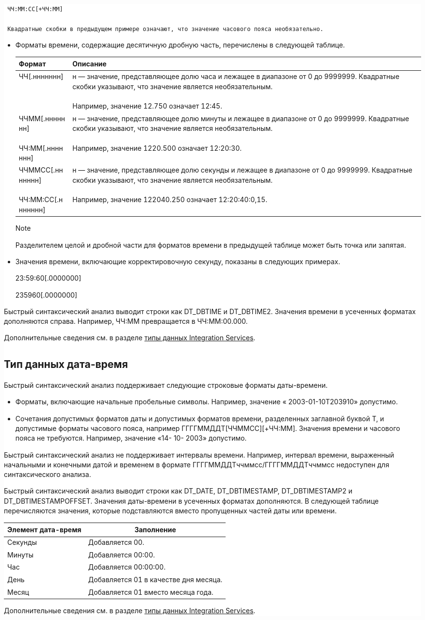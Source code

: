      ЧЧ:ММ:СС[+ЧЧ:ММ]  
  
     Квадратные скобки в предыдущем примере означают, что значение часового пояса необязательно.  
  
-   Форматы времени, содержащие десятичную дробную часть, перечислены в следующей таблице.  
  
    |Формат|Описание|  
    |------------|-----------------|  
    |ЧЧ[.ннннннн]|н — значение, представляющее долю часа и лежащее в диапазоне от 0 до 9999999. Квадратные скобки указывают, что значение является необязательным.<br /><br /> Например, значение 12.750 означает 12:45.|  
    |ЧЧММ[.ннннннн]<br /><br /> ЧЧ:ММ[.ннннннн]|н — значение, представляющее долю минуты и лежащее в диапазоне от 0 до 9999999. Квадратные скобки указывают, что значение является необязательным.<br /><br /> Например, значение 1220.500 означает 12:20:30.|  
    |ЧЧММСС[.ннннннн]<br /><br /> ЧЧ:ММ:СС[.ннннннн]|н — значение, представляющее долю секунды и лежащее в диапазоне от 0 до 9999999. Квадратные скобки указывают, что значение является необязательным.<br /><br /> Например, значение 122040.250 означает 12:20:40:0,15.|  
  
    > [!NOTE]  
    >  Разделителем целой и дробной части для форматов времени в предыдущей таблице может быть точка или запятая.  
  
-   Значения времени, включающие корректировочную секунду, показаны в следующих примерах.  
  
     23:59:60[.0000000]  
  
     235960[.0000000]  
  
 Быстрый синтаксический анализ выводит строки как DT_DBTIME и DT_DBTIME2. Значения времени в усеченных форматах дополняются справа. Например, ЧЧ:ММ превращается в ЧЧ:ММ:00.000.  
  
 Дополнительные сведения см. в разделе [типы данных Integration Services](data-flow/integration-services-data-types.md).  
  
## <a name="datetime-data-type"></a>Тип данных дата-время  
 Быстрый синтаксический анализ поддерживает следующие строковые форматы даты-времени.  
  
-   Форматы, включающие начальные пробельные символы. Например, значение «  2003-01-10T203910» допустимо.  
  
-   Сочетания допустимых форматов даты и допустимых форматов времени, разделенных заглавной буквой T, и допустимые форматы часового пояса, например ГГГГММДДT[ЧЧММСС][+ЧЧ:ММ]. Значения времени и часового пояса не требуются. Например, значение «14- 10- 2003» допустимо.  
  
 Быстрый синтаксический анализ не поддерживает интервалы времени. Например, интервал времени, выраженный начальными и конечными датой и временем в формате ГГГГММДДTччммсс/ГГГГММДДTччммсс недоступен для синтаксического анализа.  
  
 Быстрый синтаксический анализ выводит строки как DT_DATE, DT_DBTIMESTAMP, DT_DBTIMESTAMP2 и DT_DBTIMESTAMPOFFSET. Значения даты-времени в усеченных форматах дополняются. В следующей таблице перечисляются значения, которые подставляются вместо пропущенных частей даты или времени.  
  
|Элемент дата-время|Заполнение|  
|---------------------|-------------|  
|Секунды|Добавляется 00.|  
|Минуты|Добавляется 00:00.|  
|Час|Добавляется 00:00:00.|  
|День|Добавляется 01 в качестве дня месяца.|  
|Месяц|Добавляется 01 вместо месяца года.|  
  
 Дополнительные сведения см. в разделе [типы данных Integration Services](data-flow/integration-services-data-types.md).  
  
  

